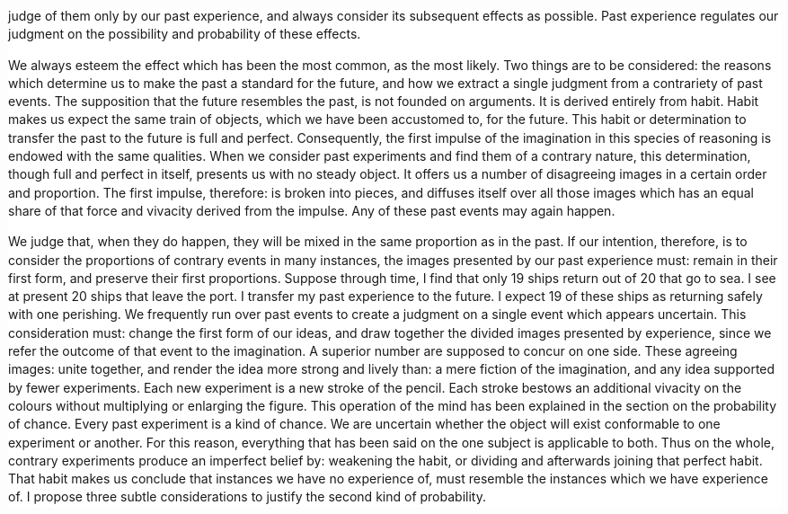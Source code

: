 judge of them only by our past experience, and
always consider its subsequent effects as possible.
Past experience regulates our judgment on the possibility and probability of these effects.

We always esteem the effect which has been the most common, as the most likely.
Two things are to be considered:
the reasons which determine us to make the past a standard for the future, and
how we extract a single judgment from a contrariety of past events.
The supposition that the future resembles the past, is not founded on arguments.
It is derived entirely from habit.
Habit makes us expect the same train of objects, which we have been accustomed to, for the future.
This habit or determination to transfer the past to the future is full and perfect.
Consequently, the first impulse of the imagination in this species of reasoning is endowed with the same qualities.
When we consider past experiments and find them of a contrary nature, this determination, though full and perfect in itself, presents us with no steady object.
It offers us a number of disagreeing images in a certain order and proportion.
The first impulse, therefore:
is broken into pieces, and
diffuses itself over all those images which has an equal share of that force and vivacity derived from the impulse.
Any of these past events may again happen.

We judge that, when they do happen, they will be mixed in the same proportion as in the past.
If our intention, therefore, is to consider the proportions of contrary events in many instances, the images presented by our past experience must:
remain in their first form, and
preserve their first proportions.
Suppose through time, I find that only 19 ships return out of 20 that go to sea.
I see at present 20 ships that leave the port.
I transfer my past experience to the future.
I expect 19 of these ships as returning safely with one perishing.
We frequently run over past events to create a judgment on a single event which appears uncertain.
This consideration must:
change the first form of our ideas, and
draw together the divided images presented by experience, since we refer the outcome of that event to the imagination.
A superior number are supposed to concur on one side.
These agreeing images:
unite together, and
render the idea more strong and lively than:
a mere fiction of the imagination, and
any idea supported by fewer experiments.
Each new experiment is a new stroke of the pencil.
Each stroke bestows an additional vivacity on the colours without multiplying or enlarging the figure.
This operation of the mind has been explained in the section on the probability of chance.
Every past experiment is a kind of chance.
We are uncertain whether the object will exist conformable to one experiment or another.
For this reason, everything that has been said on the one subject is applicable to both.
Thus on the whole, contrary experiments produce an imperfect belief by:
weakening the habit, or
dividing and afterwards joining that perfect habit.
That habit makes us conclude that instances we have no experience of, must resemble the instances which we have experience of.
I propose three subtle considerations to justify the second kind of probability.
